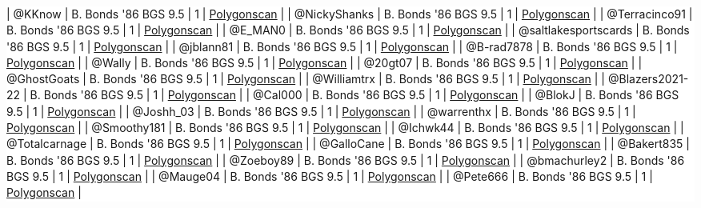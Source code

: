 | @KKnow | B. Bonds '86 BGS 9.5 | 1 | [Polygonscan](https://polygonscan.com/tx/0xf4f97cfeb8206a23d1cd79cf031059d32dd45adb728c0f7958860d4e63eb5e2a) |
| @NickyShanks | B. Bonds '86 BGS 9.5 | 1 | [Polygonscan](https://polygonscan.com/tx/0x52b7970c11764d100fefd714def26a40a95232f9d0111f87217b3b7722a1b353) |
| @Terracinco91 | B. Bonds '86 BGS 9.5 | 1 | [Polygonscan](https://polygonscan.com/tx/0x829b94976910487e9b136bcf14d5333f593cabf001211f592a57dce680e54bb8) |
| @E_MAN0 | B. Bonds '86 BGS 9.5 | 1 | [Polygonscan](https://polygonscan.com/tx/0xfbd9cd02bb838a9144218145b3a9e5e94b84a1544dd3d6c7a0862b78f7ee5993) |
| @saltlakesportscards | B. Bonds '86 BGS 9.5 | 1 | [Polygonscan](https://polygonscan.com/tx/0x247a431b81112a107d9c9a673754b18edb120078df9d1524595296e7554f6926) |
| @jblann81 | B. Bonds '86 BGS 9.5 | 1 | [Polygonscan](https://polygonscan.com/tx/0xe305f172eff117ef5da3750c9a8c9d8d3e3a269b122a63df828d1208afca0d47) |
| @B-rad7878 | B. Bonds '86 BGS 9.5 | 1 | [Polygonscan](https://polygonscan.com/tx/0xa450375ddd3a79564f00b19c6e45c42c69edbc96580940ea5f07eec616d3dcc8) |
| @Wally | B. Bonds '86 BGS 9.5 | 1 | [Polygonscan](https://polygonscan.com/tx/0x818d1ecbb89e9f0c74f6a35a0bbfad26c64c1cec96984301facc440ec469b3d1) |
| @20gt07 | B. Bonds '86 BGS 9.5 | 1 | [Polygonscan](https://polygonscan.com/tx/0x67aba94d166f804800c0a0c3fb8ae0ae5ee89079b2f8eb61338565ab768dcaa6) |
| @GhostGoats | B. Bonds '86 BGS 9.5 | 1 | [Polygonscan](https://polygonscan.com/tx/0x506be7ac6195f045089b34ba613b62536ec14c90954636d3aacb2eb17baf8a7d) |
| @Williamtrx | B. Bonds '86 BGS 9.5 | 1 | [Polygonscan](https://polygonscan.com/tx/0x32da6c40f8d33b62d39d529026480b902211bfe874fd8e06941a2d9dae346910) |
| @Blazers2021-22 | B. Bonds '86 BGS 9.5 | 1 | [Polygonscan](https://polygonscan.com/tx/0xc3ee202cbad421f708a1bc18e19f582b0f888aaaec94b86a397aba95b6fb4610) |
| @Cal000 | B. Bonds '86 BGS 9.5 | 1 | [Polygonscan](https://polygonscan.com/tx/0x299e90369cc4df6c78d84bc77b21763ac804f5677939de7c81ba7d8eb2fd0613) |
| @BlokJ | B. Bonds '86 BGS 9.5 | 1 | [Polygonscan](https://polygonscan.com/tx/0xb6258cefe1cc38da50b9720034bb7e2ac477b359b57ea416ef3986a87fa8f44d) |
| @Joshh_03 | B. Bonds '86 BGS 9.5 | 1 | [Polygonscan](https://polygonscan.com/tx/0x629dfc69265bf9ee99506dd5fc56455b5ec2fee5dcb0e5645e8cd2e67146f68c) |
| @warrenthx | B. Bonds '86 BGS 9.5 | 1 | [Polygonscan](https://polygonscan.com/tx/0x70346c2952ae52be90a97120eaed8b444ff099fe97939f5f70a88a90596cc260) |
| @Smoothy181 | B. Bonds '86 BGS 9.5 | 1 | [Polygonscan](https://polygonscan.com/tx/0x7a9d103ddbfa8b70406c4199b8087ec3d4c4b8bd78dc59c866f040444c44c8a9) |
| @Ichwk44 | B. Bonds '86 BGS 9.5 | 1 | [Polygonscan](https://polygonscan.com/tx/0xb2996df107ef6c9713f54620910ae148b1fe23f23320af87ef94a10ef75e4a29) |
| @Totalcarnage | B. Bonds '86 BGS 9.5 | 1 | [Polygonscan](https://polygonscan.com/tx/0xf5e87e22444e409617308b3a341450a42bab2df58417afe31ebdb3d224feb560) |
| @GalloCane | B. Bonds '86 BGS 9.5 | 1 | [Polygonscan](https://polygonscan.com/tx/0x1c2531ce1d5eab7aa29a370bb9e42bb4ea586d33d39a236d7652904d662a3339) |
| @Bakert835 | B. Bonds '86 BGS 9.5 | 1 | [Polygonscan](https://polygonscan.com/tx/0x2281ca62b2472670a9351cf16b872879bb1428c74fe687437a8eedfb987eedeb) |
| @Zoeboy89 | B. Bonds '86 BGS 9.5 | 1 | [Polygonscan](https://polygonscan.com/tx/0x592dd7213b3dde4e64caa3951a9a80081d5ab40e24da9677172511c7dfe5ee7d) |
| @bmachurley2 | B. Bonds '86 BGS 9.5 | 1 | [Polygonscan](https://polygonscan.com/tx/0x9fabf777fd3cc13dd1c87d1858a74a186bcc71e13b01234ec7879d1c64ed05af) |
| @Mauge04 | B. Bonds '86 BGS 9.5 | 1 | [Polygonscan](https://polygonscan.com/tx/0x82f760b61ce0028049dd8bafd50dc6ba335a6ca571c4a855562e9b1f0d0530f4) |
| @Pete666 | B. Bonds '86 BGS 9.5 | 1 | [Polygonscan](https://polygonscan.com/tx/0xd75a521aa991fcf93f5486e08c41b6f1c4a09636bb5d2c5038cca7dd5ed571df) |
